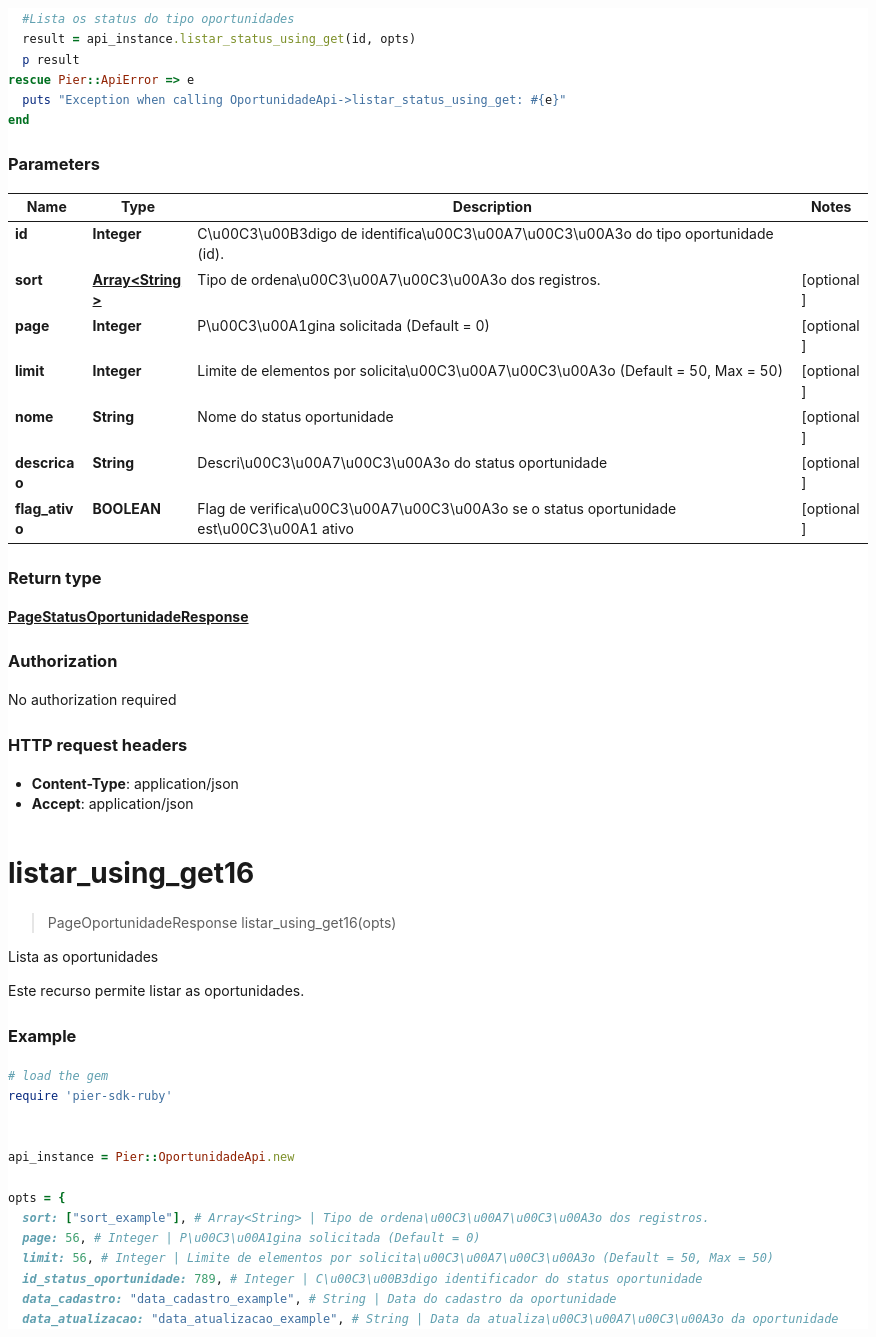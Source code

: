 ```ruby
  #Lista os status do tipo oportunidades
  result = api_instance.listar_status_using_get(id, opts)
  p result
rescue Pier::ApiError => e
  puts "Exception when calling OportunidadeApi->listar_status_using_get: #{e}"
end
```

### Parameters

Name | Type | Description  | Notes
------------- | ------------- | ------------- | -------------
 **id** | **Integer**| C\u00C3\u00B3digo de identifica\u00C3\u00A7\u00C3\u00A3o do tipo oportunidade (id). | 
 **sort** | [**Array&lt;String&gt;**](String.md)| Tipo de ordena\u00C3\u00A7\u00C3\u00A3o dos registros. | [optional] 
 **page** | **Integer**| P\u00C3\u00A1gina solicitada (Default = 0) | [optional] 
 **limit** | **Integer**| Limite de elementos por solicita\u00C3\u00A7\u00C3\u00A3o (Default = 50, Max = 50) | [optional] 
 **nome** | **String**| Nome do status oportunidade | [optional] 
 **descricao** | **String**| Descri\u00C3\u00A7\u00C3\u00A3o do status oportunidade | [optional] 
 **flag_ativo** | **BOOLEAN**| Flag de verifica\u00C3\u00A7\u00C3\u00A3o se o status oportunidade est\u00C3\u00A1 ativo | [optional] 


### Return type

[**PageStatusOportunidadeResponse**](PageStatusOportunidadeResponse.md)

### Authorization

No authorization required

### HTTP request headers

 - **Content-Type**: application/json
 - **Accept**: application/json




# **listar_using_get16**
> PageOportunidadeResponse listar_using_get16(opts)

Lista as oportunidades

Este recurso permite listar as oportunidades.

### Example
```ruby
# load the gem
require 'pier-sdk-ruby'


api_instance = Pier::OportunidadeApi.new

opts = { 
  sort: ["sort_example"], # Array<String> | Tipo de ordena\u00C3\u00A7\u00C3\u00A3o dos registros.
  page: 56, # Integer | P\u00C3\u00A1gina solicitada (Default = 0)
  limit: 56, # Integer | Limite de elementos por solicita\u00C3\u00A7\u00C3\u00A3o (Default = 50, Max = 50)
  id_status_oportunidade: 789, # Integer | C\u00C3\u00B3digo identificador do status oportunidade
  data_cadastro: "data_cadastro_example", # String | Data do cadastro da oportunidade
  data_atualizacao: "data_atualizacao_example", # String | Data da atualiza\u00C3\u00A7\u00C3\u00A3o da oportunidade
```
